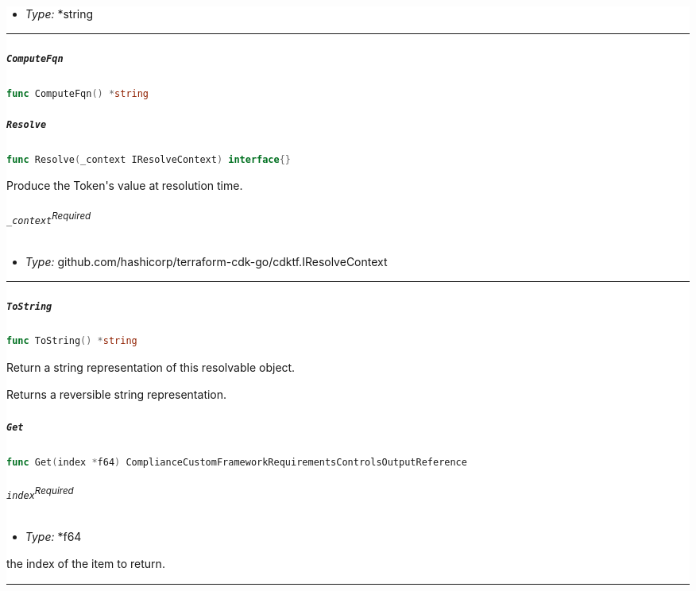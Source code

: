 - *Type:* *string

---

##### `ComputeFqn` <a name="ComputeFqn" id="@cdktf/provider-datadog.complianceCustomFramework.ComplianceCustomFrameworkRequirementsControlsList.computeFqn"></a>

```go
func ComputeFqn() *string
```

##### `Resolve` <a name="Resolve" id="@cdktf/provider-datadog.complianceCustomFramework.ComplianceCustomFrameworkRequirementsControlsList.resolve"></a>

```go
func Resolve(_context IResolveContext) interface{}
```

Produce the Token's value at resolution time.

###### `_context`<sup>Required</sup> <a name="_context" id="@cdktf/provider-datadog.complianceCustomFramework.ComplianceCustomFrameworkRequirementsControlsList.resolve.parameter._context"></a>

- *Type:* github.com/hashicorp/terraform-cdk-go/cdktf.IResolveContext

---

##### `ToString` <a name="ToString" id="@cdktf/provider-datadog.complianceCustomFramework.ComplianceCustomFrameworkRequirementsControlsList.toString"></a>

```go
func ToString() *string
```

Return a string representation of this resolvable object.

Returns a reversible string representation.

##### `Get` <a name="Get" id="@cdktf/provider-datadog.complianceCustomFramework.ComplianceCustomFrameworkRequirementsControlsList.get"></a>

```go
func Get(index *f64) ComplianceCustomFrameworkRequirementsControlsOutputReference
```

###### `index`<sup>Required</sup> <a name="index" id="@cdktf/provider-datadog.complianceCustomFramework.ComplianceCustomFrameworkRequirementsControlsList.get.parameter.index"></a>

- *Type:* *f64

the index of the item to return.

---
